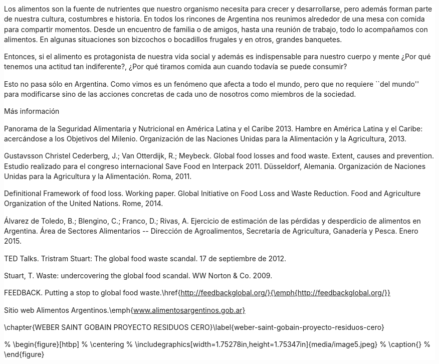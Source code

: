 Los alimentos son la fuente de nutrientes que nuestro organismo necesita
para crecer y desarrollarse, pero además forman parte de nuestra
cultura, costumbres e historia. En todos los rincones de Argentina nos
reunimos alrededor de una mesa con comida para compartir momentos. Desde
un encuentro de familia o de amigos, hasta una reunión de trabajo, todo
lo acompañamos con alimentos. En algunas situaciones son bizcochos o
bocadillos frugales y en otros, grandes banquetes.

Entonces, si el alimento es protagonista de nuestra vida social y además
es indispensable para nuestro cuerpo y mente ¿Por qué tenemos una
actitud tan indiferente?, ¿Por qué tiramos comida aun cuando todavía se
puede consumir?

Esto no pasa sólo en Argentina. Como vimos es un fenómeno que afecta a
todo el mundo, pero que no requiere ``del mundo'' para modificarse sino
de las acciones concretas de cada uno de nosotros como miembros de la
sociedad.

Más información

Panorama de la Seguridad Alimentaria y Nutricional en América Latina y
el Caribe 2013. Hambre en América Latina y el Caribe: acercándose a los
Objetivos del Milenio. Organización de las Naciones Unidas para la
Alimentación y la Agricultura, 2013.

Gustavsson Christel Cederberg, J.; Van Otterdijk, R.; Meybeck. Global
food losses and food waste. Extent, causes and prevention. Estudio
realizado para el congreso internacional Save Food en Interpack 2011.
Düsseldorf, Alemania. Organización de Naciones Unidas para la
Agricultura y la Alimentación. Roma, 2011.

Definitional Framework of food loss. Working paper. Global Initiative on
Food Loss and Waste Reduction. Food and Agriculture Organization of the
United Nations. Rome, 2014.

Álvarez de Toledo, B.; Blengino, C.; Franco, D.; Rivas, A. Ejercicio de
estimación de las pérdidas y desperdicio de alimentos en Argentina. Área
de Sectores Alimentarios -- Dirección de Agroalimentos, Secretaría de
Agricultura, Ganadería y Pesca. Enero 2015.

TED Talks. Tristram Stuart: The global food waste scandal. 17 de
septiembre de 2012.

Stuart, T. Waste: undercovering the global food scandal. WW Norton \&
Co. 2009.

FEEDBACK. Putting a stop to global food
waste.\href{http://feedbackglobal.org/}{\emph{http://feedbackglobal.org/}}

Sitio web Alimentos Argentinos.\emph{www.alimentosargentinos.gob.ar}

\chapter{WEBER SAINT GOBAIN PROYECTO RESIDUOS
CERO}\label{weber-saint-gobain-proyecto-residuos-cero}

% \begin{figure}[htbp]
% \centering
% \includegraphics[width=1.75278in,height=1.75347in]{media/image5.jpeg}
% \caption{}
% \end{figure}
